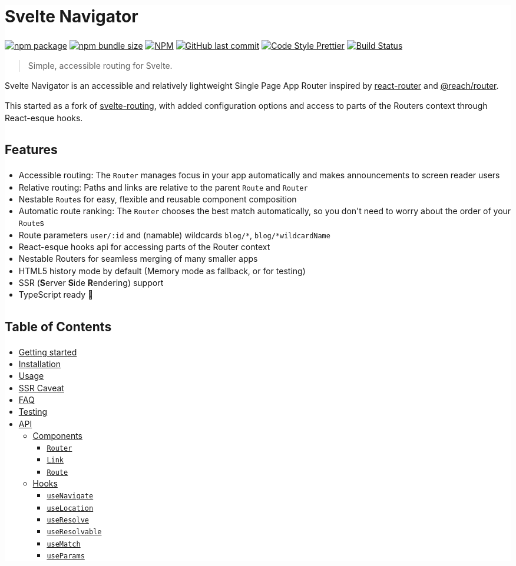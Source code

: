 # Svelte Navigator

[![npm package](https://img.shields.io/npm/v/svelte-navigator.svg?style=flat-square)](https://npmjs.com/package/svelte-navigator)
[![npm bundle size](https://img.shields.io/bundlephobia/minzip/svelte-navigator?style=flat-square)](https://bundlephobia.com/result?p=svelte-navigator)
[![NPM](https://img.shields.io/npm/l/svelte-navigator?style=flat-square)](https://github.com/mefechoel/svelte-navigator/blob/main/LICENSE)
[![GitHub last commit](https://img.shields.io/github/last-commit/mefechoel/svelte-navigator?style=flat-square)](https://github.com/mefechoel/svelte-navigator/commits/main)
[![Code Style Prettier](https://img.shields.io/badge/code%20style-prettier-ff7fe1.svg?style=flat-square)](https://github.com/prettier/prettier#readme)
[![Build Status](https://img.shields.io/github/workflow/status/mefechoel/svelte-navigator/Test?style=flat-square)](https://github.com/mefechoel/svelte-navigator/actions?query=workflow%3ATest)

> Simple, accessible routing for Svelte.

Svelte Navigator is an accessible and relatively lightweight Single Page App
Router inspired by [react-router](https://github.com/ReactTraining/react-router)
and [@reach/router](https://github.com/reach/router).

This started as a fork of
[svelte-routing](https://github.com/EmilTholin/svelte-routing), with added
configuration options and access to parts of the Routers context through
React-esque hooks.

## Features

- Accessible routing: The `Router` manages focus in your app automatically and
  makes announcements to screen reader users
- Relative routing: Paths and links are relative to the parent `Route` and
  `Router`
- Nestable `Route`s for easy, flexible and reusable component composition
- Automatic route ranking: The `Router` chooses the best match automatically, so
  you don't need to worry about the order of your `Route`s
- Route parameters `user/:id` and (namable) wildcards `blog/*`,
  `blog/*wildcardName`
- React-esque hooks api for accessing parts of the Router context
- Nestable Routers for seamless merging of many smaller apps
- HTML5 history mode by default (Memory mode as fallback, or for testing)
- SSR (**S**erver **S**ide **R**endering) support
- TypeScript ready 🎉

## Table of Contents

- [Getting started](#getting-started)
- [Installation](#installation)
- [Usage](#usage)
- [SSR Caveat](#ssr-caveat)
- [FAQ](#faq)
- [Testing](#testing)
- [API](#api)
  - [Components](#components)
    - [`Router`](#router)
    - [`Link`](#link)
    - [`Route`](#route)
  - [Hooks](#hooks)
    - [`useNavigate`](#usenavigate)
    - [`useLocation`](#uselocation)
    - [`useResolve`](#useresolve)
    - [`useResolvable`](#useresolvable)
    - [`useMatch`](#usematch)
    - [`useParams`](#useparams)
